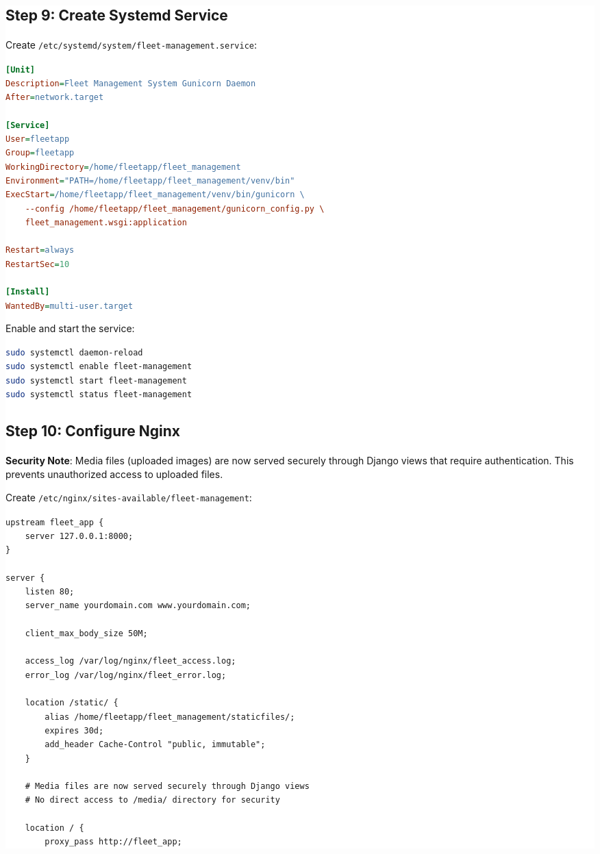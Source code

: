 ## Step 9: Create Systemd Service

Create `/etc/systemd/system/fleet-management.service`:

```ini
[Unit]
Description=Fleet Management System Gunicorn Daemon
After=network.target

[Service]
User=fleetapp
Group=fleetapp
WorkingDirectory=/home/fleetapp/fleet_management
Environment="PATH=/home/fleetapp/fleet_management/venv/bin"
ExecStart=/home/fleetapp/fleet_management/venv/bin/gunicorn \
    --config /home/fleetapp/fleet_management/gunicorn_config.py \
    fleet_management.wsgi:application

Restart=always
RestartSec=10

[Install]
WantedBy=multi-user.target
```

Enable and start the service:
```bash
sudo systemctl daemon-reload
sudo systemctl enable fleet-management
sudo systemctl start fleet-management
sudo systemctl status fleet-management
```

## Step 10: Configure Nginx

**Security Note**: Media files (uploaded images) are now served securely through Django views that require authentication. This prevents unauthorized access to uploaded files.

Create `/etc/nginx/sites-available/fleet-management`:

```nginx
upstream fleet_app {
    server 127.0.0.1:8000;
}

server {
    listen 80;
    server_name yourdomain.com www.yourdomain.com;

    client_max_body_size 50M;

    access_log /var/log/nginx/fleet_access.log;
    error_log /var/log/nginx/fleet_error.log;

    location /static/ {
        alias /home/fleetapp/fleet_management/staticfiles/;
        expires 30d;
        add_header Cache-Control "public, immutable";
    }

    # Media files are now served securely through Django views
    # No direct access to /media/ directory for security

    location / {
        proxy_pass http://fleet_app;
```